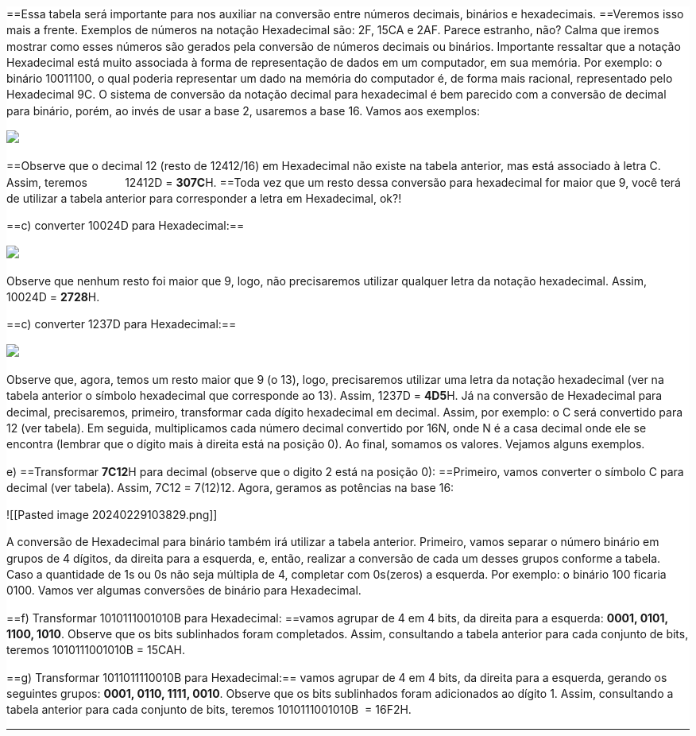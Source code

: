 ==Essa tabela será importante para nos auxiliar na conversão entre números decimais, binários e hexadecimais. ==Veremos isso mais a frente. Exemplos de números na notação Hexadecimal são: 2F, 15CA e 2AF. Parece estranho, não? Calma que iremos mostrar como esses números são gerados pela conversão de números decimais ou binários. Importante ressaltar que a notação Hexadecimal está muito associada à forma de representação de dados em um computador, em sua memória. Por exemplo: o binário 10011100, o qual poderia representar um dado na memória do computador é, de forma mais racional, representado pelo Hexadecimal 9C. O sistema de conversão da notação decimal para hexadecimal é bem parecido com a conversão de decimal para binário, porém, ao invés de usar a base 2, usaremos a base 16. Vamos aos exemplos:

![](https://ceadconteudo.uvv.br/wp-content/uploads/2023/09/20230920-aula_ecolog_top03_img05-680x556.jpg)

==Observe que o decimal 12 (resto de 12412/16) em Hexadecimal não existe na tabela anterior, mas está associado à letra C. Assim, teremos            12412D = **307C**H. ==Toda vez que um resto dessa conversão para hexadecimal for maior que 9, você terá de utilizar a tabela anterior para corresponder a letra em Hexadecimal, ok?!

==c) converter 10024D para Hexadecimal:==

![](https://ceadconteudo.uvv.br/wp-content/uploads/2023/09/20230920-aula_ecolog_top03_img06.jpg)

Observe que nenhum resto foi maior que 9, logo, não precisaremos utilizar qualquer letra da notação hexadecimal. Assim, 10024D = **2728**H.

==c) converter 1237D para Hexadecimal:==

![](https://ceadconteudo.uvv.br/wp-content/uploads/2023/09/20230920-aula_ecolog_top03_img07.jpg)

Observe que, agora, temos um resto maior que 9 (o 13), logo, precisaremos utilizar uma letra da notação hexadecimal (ver na tabela anterior o símbolo hexadecimal que corresponde ao 13). Assim, 1237D = **4D5**H. Já na conversão de Hexadecimal para decimal, precisaremos, primeiro, transformar cada dígito hexadecimal em decimal. Assim, por exemplo: o C será convertido para 12 (ver tabela). Em seguida, multiplicamos cada número decimal convertido por 16N, onde N é a casa decimal onde ele se encontra (lembrar que o dígito mais à direita está na posição 0). Ao final, somamos os valores. Vejamos alguns exemplos.

e) ==Transformar **7C12**H para decimal (observe que o digito 2 está na posição 0): ==Primeiro, vamos converter o símbolo C para decimal (ver tabela). Assim, 7C12 = 7(12)12. Agora, geramos as potências na base 16:

![[Pasted image 20240229103829.png]]

A conversão de Hexadecimal para binário também irá utilizar a tabela anterior. Primeiro, vamos separar o número binário em grupos de 4 dígitos, da direita para a esquerda, e, então, realizar a conversão de cada um desses grupos conforme a tabela. Caso a quantidade de 1s ou 0s não seja múltipla de 4, completar com 0s(zeros) a esquerda. Por exemplo: o binário 100 ficaria 0100. Vamos ver algumas conversões de binário para Hexadecimal.

==f) Transformar 1010111001010B para Hexadecimal: ==vamos agrupar de 4 em 4 bits, da direita para a esquerda: **0001, 0101, 1100, 1010**. Observe que os bits sublinhados foram completados. Assim, consultando a tabela anterior para cada conjunto de bits, teremos 1010111001010B = 15CAH.

==g) Transformar 1011011110010B para Hexadecimal:== vamos agrupar de 4 em 4 bits, da direita para a esquerda, gerando os seguintes grupos: **0001, 0110, 1111, 0010**. Observe que os bits sublinhados foram adicionados ao dígito 1. Assim, consultando a tabela anterior para cada conjunto de bits, teremos 1010111001010B  = 16F2H.

---